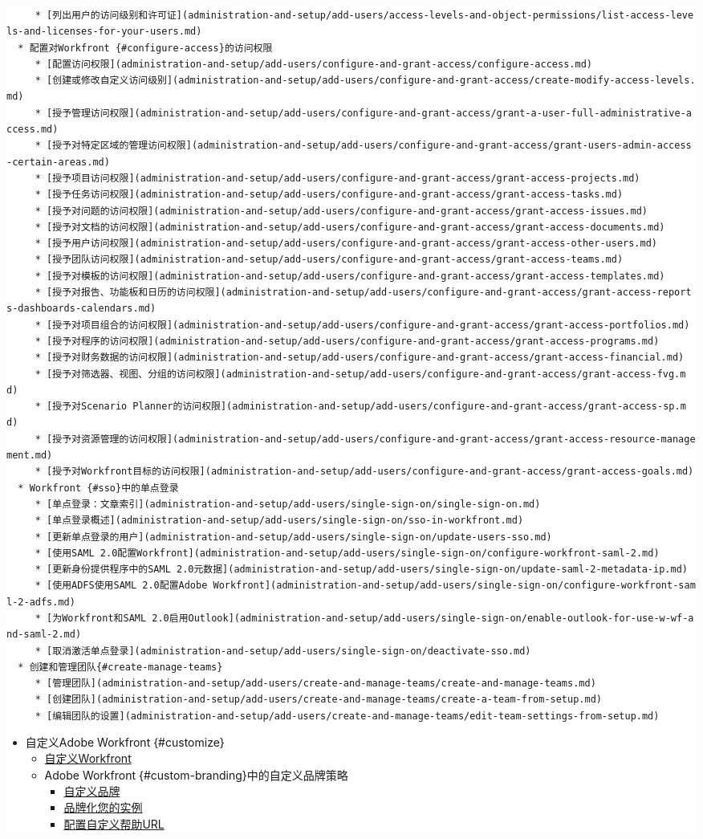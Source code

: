          * [列出用户的访问级别和许可证](administration-and-setup/add-users/access-levels-and-object-permissions/list-access-levels-and-licenses-for-your-users.md)
      * 配置对Workfront {#configure-access}的访问权限
         * [配置访问权限](administration-and-setup/add-users/configure-and-grant-access/configure-access.md)
         * [创建或修改自定义访问级别](administration-and-setup/add-users/configure-and-grant-access/create-modify-access-levels.md)
         * [授予管理访问权限](administration-and-setup/add-users/configure-and-grant-access/grant-a-user-full-administrative-access.md)
         * [授予对特定区域的管理访问权限](administration-and-setup/add-users/configure-and-grant-access/grant-users-admin-access-certain-areas.md)
         * [授予项目访问权限](administration-and-setup/add-users/configure-and-grant-access/grant-access-projects.md)
         * [授予任务访问权限](administration-and-setup/add-users/configure-and-grant-access/grant-access-tasks.md)
         * [授予对问题的访问权限](administration-and-setup/add-users/configure-and-grant-access/grant-access-issues.md)
         * [授予对文档的访问权限](administration-and-setup/add-users/configure-and-grant-access/grant-access-documents.md)
         * [授予用户访问权限](administration-and-setup/add-users/configure-and-grant-access/grant-access-other-users.md)
         * [授予团队访问权限](administration-and-setup/add-users/configure-and-grant-access/grant-access-teams.md)
         * [授予对模板的访问权限](administration-and-setup/add-users/configure-and-grant-access/grant-access-templates.md)
         * [授予对报告、功能板和日历的访问权限](administration-and-setup/add-users/configure-and-grant-access/grant-access-reports-dashboards-calendars.md)
         * [授予对项目组合的访问权限](administration-and-setup/add-users/configure-and-grant-access/grant-access-portfolios.md)
         * [授予对程序的访问权限](administration-and-setup/add-users/configure-and-grant-access/grant-access-programs.md)
         * [授予对财务数据的访问权限](administration-and-setup/add-users/configure-and-grant-access/grant-access-financial.md)
         * [授予对筛选器、视图、分组的访问权限](administration-and-setup/add-users/configure-and-grant-access/grant-access-fvg.md)
         * [授予对Scenario Planner的访问权限](administration-and-setup/add-users/configure-and-grant-access/grant-access-sp.md)
         * [授予对资源管理的访问权限](administration-and-setup/add-users/configure-and-grant-access/grant-access-resource-management.md)
         * [授予对Workfront目标的访问权限](administration-and-setup/add-users/configure-and-grant-access/grant-access-goals.md)
      * Workfront {#sso}中的单点登录
         * [单点登录：文章索引](administration-and-setup/add-users/single-sign-on/single-sign-on.md)
         * [单点登录概述](administration-and-setup/add-users/single-sign-on/sso-in-workfront.md)
         * [更新单点登录的用户](administration-and-setup/add-users/single-sign-on/update-users-sso.md)
         * [使用SAML 2.0配置Workfront](administration-and-setup/add-users/single-sign-on/configure-workfront-saml-2.md)
         * [更新身份提供程序中的SAML 2.0元数据](administration-and-setup/add-users/single-sign-on/update-saml-2-metadata-ip.md)
         * [使用ADFS使用SAML 2.0配置Adobe Workfront](administration-and-setup/add-users/single-sign-on/configure-workfront-saml-2-adfs.md)
         * [为Workfront和SAML 2.0启用Outlook](administration-and-setup/add-users/single-sign-on/enable-outlook-for-use-w-wf-and-saml-2.md)
         * [取消激活单点登录](administration-and-setup/add-users/single-sign-on/deactivate-sso.md)
      * 创建和管理团队{#create-manage-teams}
         * [管理团队](administration-and-setup/add-users/create-and-manage-teams/create-and-manage-teams.md)
         * [创建团队](administration-and-setup/add-users/create-and-manage-teams/create-a-team-from-setup.md)
         * [编辑团队的设置](administration-and-setup/add-users/create-and-manage-teams/edit-team-settings-from-setup.md)
   * 自定义Adobe Workfront {#customize}
      * [自定义Workfront](administration-and-setup/customize-workfront/customize-workfront.md)
      * Adobe Workfront {#custom-branding}中的自定义品牌策略
         * [自定义品牌](administration-and-setup/customize-workfront/brand-workfront/brand-workfront.md)
         * [品牌化您的实例](administration-and-setup/customize-workfront/brand-workfront/brand-your-workfront-instance.md)
         * [配置自定义帮助URL](administration-and-setup/customize-workfront/brand-workfront/configure-custom-help-url.md)